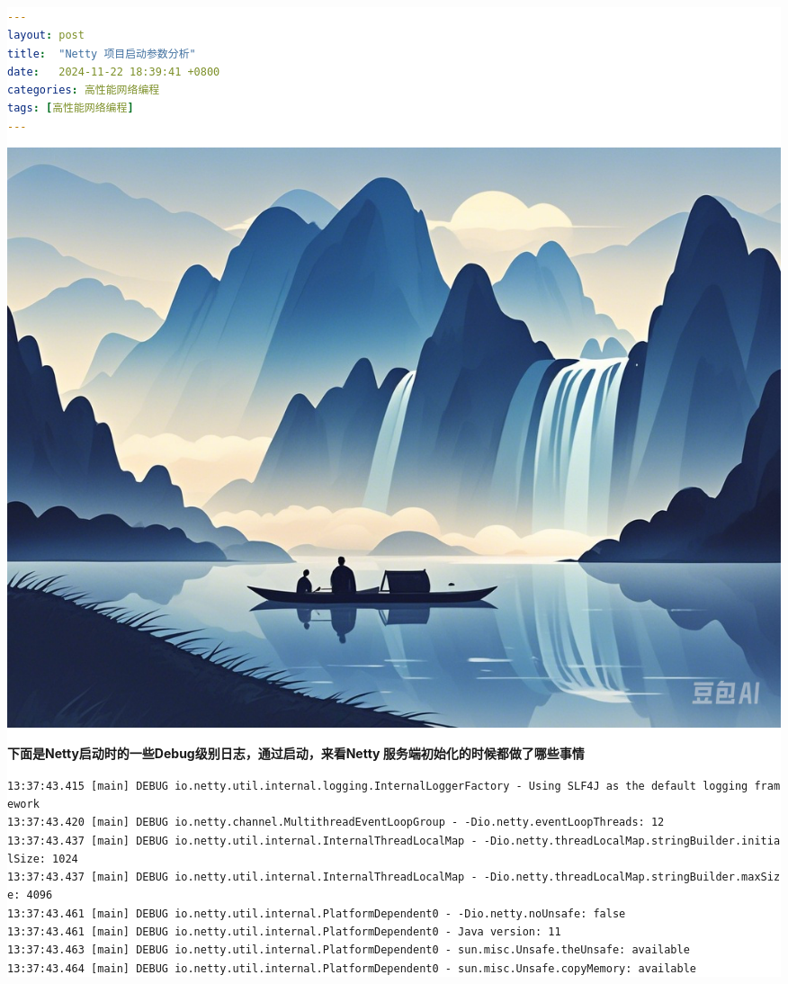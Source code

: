 ```yaml
---
layout: post
title:  "Netty 项目启动参数分析"
date:   2024-11-22 18:39:41 +0800
categories: 高性能网络编程
tags: [高性能网络编程]
---
```

![描述图片](/asset/img/1.png)
<audio controls autoplay>
  <source src="/asset/mp3/a2.mp3" type="audio/mpeg">
</audio>



**下面是Netty启动时的一些Debug级别日志，通过启动，来看Netty 服务端初始化的时候都做了哪些事情**

```
13:37:43.415 [main] DEBUG io.netty.util.internal.logging.InternalLoggerFactory - Using SLF4J as the default logging framework
13:37:43.420 [main] DEBUG io.netty.channel.MultithreadEventLoopGroup - -Dio.netty.eventLoopThreads: 12
13:37:43.437 [main] DEBUG io.netty.util.internal.InternalThreadLocalMap - -Dio.netty.threadLocalMap.stringBuilder.initialSize: 1024
13:37:43.437 [main] DEBUG io.netty.util.internal.InternalThreadLocalMap - -Dio.netty.threadLocalMap.stringBuilder.maxSize: 4096
13:37:43.461 [main] DEBUG io.netty.util.internal.PlatformDependent0 - -Dio.netty.noUnsafe: false
13:37:43.461 [main] DEBUG io.netty.util.internal.PlatformDependent0 - Java version: 11
13:37:43.463 [main] DEBUG io.netty.util.internal.PlatformDependent0 - sun.misc.Unsafe.theUnsafe: available
13:37:43.464 [main] DEBUG io.netty.util.internal.PlatformDependent0 - sun.misc.Unsafe.copyMemory: available
```